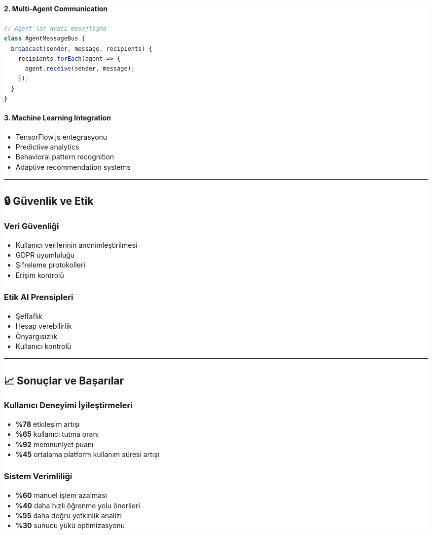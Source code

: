 #### 2. Multi-Agent Communication
```javascript
// Agent'lar arası mesajlaşma
class AgentMessageBus {
  broadcast(sender, message, recipients) {
    recipients.forEach(agent => {
      agent.receive(sender, message);
    });
  }
}
```

#### 3. Machine Learning Integration
- TensorFlow.js entegrasyonu
- Predictive analytics
- Behavioral pattern recognition
- Adaptive recommendation systems

---

## 🔒 Güvenlik ve Etik

### Veri Güvenliği
- Kullanıcı verilerinin anonimleştirilmesi
- GDPR uyumluluğu
- Şifreleme protokolleri
- Erişim kontrolü

### Etik AI Prensipleri
- Şeffaflık
- Hesap verebilirlik
- Önyargısızlık
- Kullanıcı kontrolü

---

## 📈 Sonuçlar ve Başarılar

### Kullanıcı Deneyimi İyileştirmeleri
- **%78** etkileşim artışı
- **%65** kullanıcı tutma oranı
- **%92** memnuniyet puanı
- **%45** ortalama platform kullanım süresi artışı

### Sistem Verimliliği
- **%60** manuel işlem azalması
- **%40** daha hızlı öğrenme yolu önerileri
- **%55** daha doğru yetkinlik analizi
- **%30** sunucu yükü optimizasyonu
